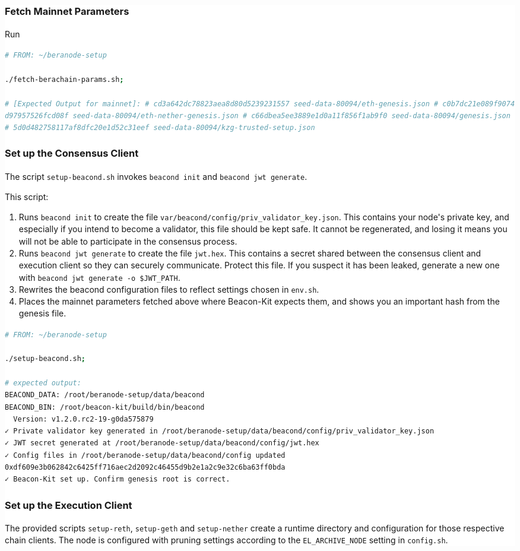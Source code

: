 ### Fetch Mainnet Parameters

Run

```bash
# FROM: ~/beranode-setup

./fetch-berachain-params.sh;

# [Expected Output for mainnet]: # cd3a642dc78823aea8d80d5239231557 seed-data-80094/eth-genesis.json # c0b7dc21e089f9074d97957526fcd08f seed-data-80094/eth-nether-genesis.json # c66dbea5ee3889e1d0a11f856f1ab9f0 seed-data-80094/genesis.json # 5d0d482758117af8dfc20e1d52c31eef seed-data-80094/kzg-trusted-setup.json
```

### Set up the Consensus Client

The script `setup-beacond.sh` invokes `beacond init` and `beacond jwt generate`.&#x20;

This script:

1. Runs `beacond init` to create the file `var/beacond/config/priv_validator_key.json`. This contains your node's private key, and especially if you intend to become a validator, this file should be kept safe. It cannot be regenerated, and losing it means you will not be able to participate in the consensus process.
2. Runs `beacond jwt generate` to create the file `jwt.hex`. This contains a secret shared between the consensus client and execution client so they can securely communicate. Protect this file. If you suspect it has been leaked, generate a new one with `beacond jwt generate -o $JWT_PATH`.
3. Rewrites the beacond configuration files to reflect settings chosen in `env.sh`.
4. Places the mainnet parameters fetched above where Beacon-Kit expects them, and shows you an important hash from the genesis file.

```bash
# FROM: ~/beranode-setup

./setup-beacond.sh;

# expected output:
BEACOND_DATA: /root/beranode-setup/data/beacond
BEACOND_BIN: /root/beacon-kit/build/bin/beacond
  Version: v1.2.0.rc2-19-g0da575879
✓ Private validator key generated in /root/beranode-setup/data/beacond/config/priv_validator_key.json
✓ JWT secret generated at /root/beranode-setup/data/beacond/config/jwt.hex
✓ Config files in /root/beranode-setup/data/beacond/config updated
0xdf609e3b062842c6425ff716aec2d2092c46455d9b2e1a2c9e32c6ba63ff0bda
✓ Beacon-Kit set up. Confirm genesis root is correct.
```

### Set up the Execution Client [​](https://docs.berachain.com/nodes/quickstart#set-up-the-execution-client-%F0%9F%9B%A0%EF%B8%8F)

The provided scripts `setup-reth`, `setup-geth` and `setup-nether` create a runtime directory and configuration for those respective chain clients. The node is configured with pruning settings according to the `EL_ARCHIVE_NODE` setting in `config.sh`.
